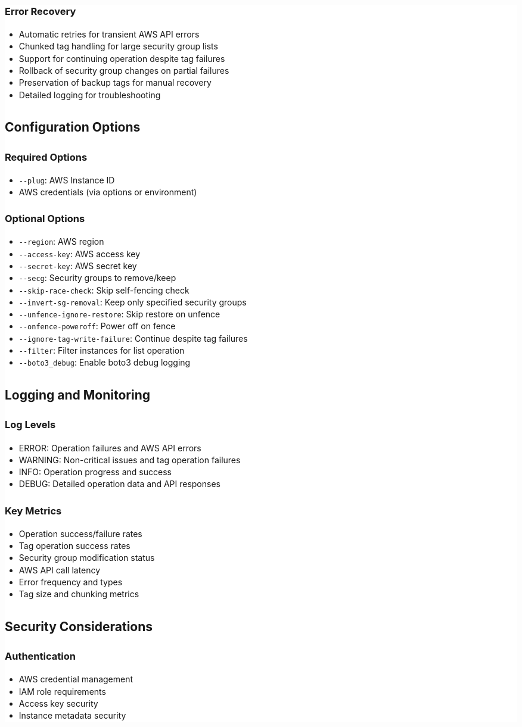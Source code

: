 ### Error Recovery
- Automatic retries for transient AWS API errors
- Chunked tag handling for large security group lists
- Support for continuing operation despite tag failures
- Rollback of security group changes on partial failures
- Preservation of backup tags for manual recovery
- Detailed logging for troubleshooting

## Configuration Options

### Required Options
- `--plug`: AWS Instance ID
- AWS credentials (via options or environment)

### Optional Options
- `--region`: AWS region
- `--access-key`: AWS access key
- `--secret-key`: AWS secret key
- `--secg`: Security groups to remove/keep
- `--skip-race-check`: Skip self-fencing check
- `--invert-sg-removal`: Keep only specified security groups
- `--unfence-ignore-restore`: Skip restore on unfence
- `--onfence-poweroff`: Power off on fence
- `--ignore-tag-write-failure`: Continue despite tag failures
- `--filter`: Filter instances for list operation
- `--boto3_debug`: Enable boto3 debug logging

## Logging and Monitoring

### Log Levels
- ERROR: Operation failures and AWS API errors
- WARNING: Non-critical issues and tag operation failures
- INFO: Operation progress and success
- DEBUG: Detailed operation data and API responses

### Key Metrics
- Operation success/failure rates
- Tag operation success rates
- Security group modification status
- AWS API call latency
- Error frequency and types
- Tag size and chunking metrics

## Security Considerations

### Authentication
- AWS credential management
- IAM role requirements
- Access key security
- Instance metadata security
